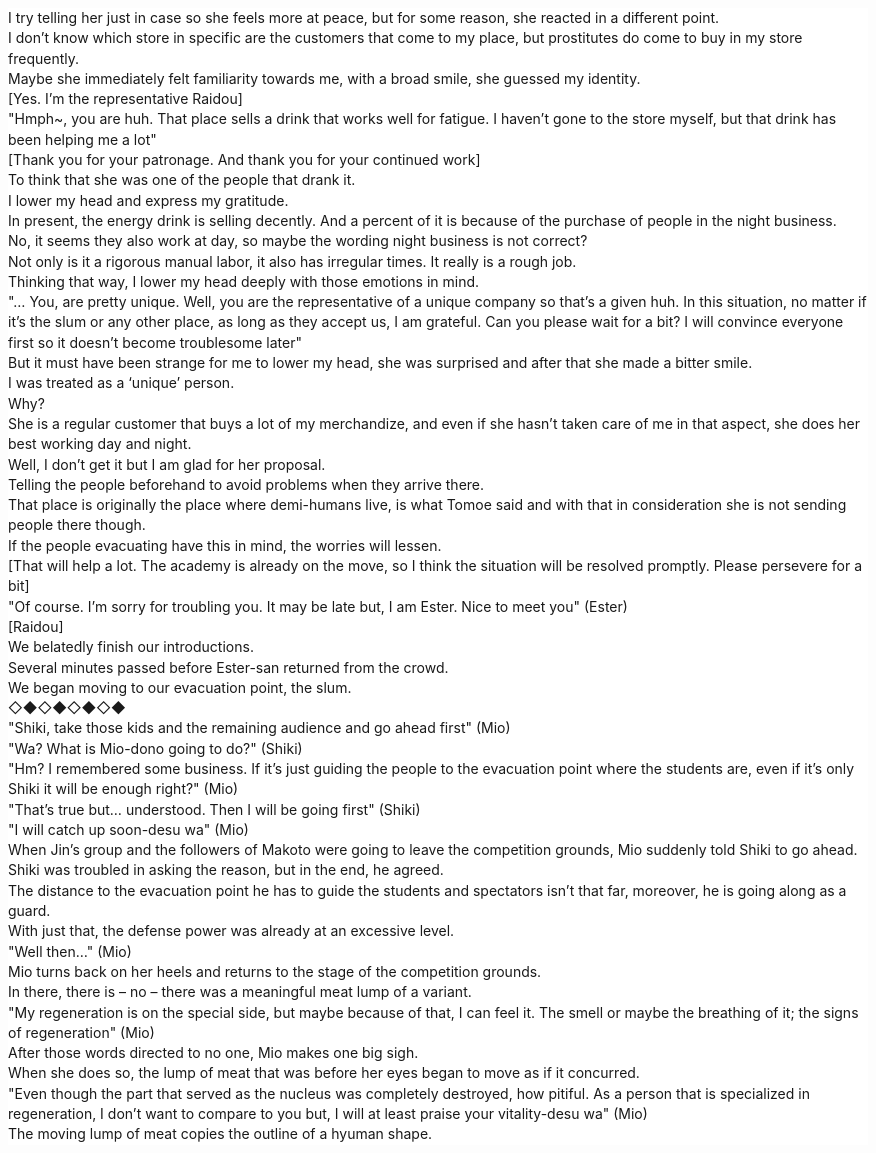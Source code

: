 I try telling her just in case so she feels more at peace, but for some reason, she reacted in a different point.<br/>
I don’t know which store in specific are the customers that come to my place, but prostitutes do come to buy in my store frequently.<br/>
Maybe she immediately felt familiarity towards me, with a broad smile, she guessed my identity.<br/>
[Yes. I’m the representative Raidou]<br/>
"Hmph~, you are huh. That place sells a drink that works well for fatigue. I haven’t gone to the store myself, but that drink has been helping me a lot"<br/>
[Thank you for your patronage. And thank you for your continued work]<br/>
To think that she was one of the people that drank it.<br/>
I lower my head and express my gratitude.<br/>
In present, the energy drink is selling decently. And a percent of it is because of the purchase of people in the night business.<br/>
No, it seems they also work at day, so maybe the wording night business is not correct?<br/>
Not only is it a rigorous manual labor, it also has irregular times. It really is a rough job.<br/>
Thinking that way, I lower my head deeply with those emotions in mind.<br/>
"… You, are pretty unique. Well, you are the representative of a unique company so that’s a given huh. In this situation, no matter if it’s the slum or any other place, as long as they accept us, I am grateful. Can you please wait for a bit? I will convince everyone first so it doesn’t become troublesome later"<br/>
But it must have been strange for me to lower my head, she was surprised and after that she made a bitter smile.<br/>
I was treated as a ‘unique’ person.<br/>
Why?<br/>
She is a regular customer that buys a lot of my merchandize, and even if she hasn’t taken care of me in that aspect, she does her best working day and night.<br/>
Well, I don’t get it but I am glad for her proposal.<br/>
Telling the people beforehand to avoid problems when they arrive there.<br/>
That place is originally the place where demi-humans live, is what Tomoe said and with that in consideration she is not sending people there though.<br/>
If the people evacuating have this in mind, the worries will lessen.<br/>
[That will help a lot. The academy is already on the move, so I think the situation will be resolved promptly. Please persevere for a bit]<br/>
"Of course. I’m sorry for troubling you. It may be late but, I am Ester. Nice to meet you" (Ester)<br/>
[Raidou]<br/>
We belatedly finish our introductions.<br/>
Several minutes passed before Ester-san returned from the crowd.<br/>
We began moving to our evacuation point, the slum.<br/>
◇◆◇◆◇◆◇◆<br/>
"Shiki, take those kids and the remaining audience and go ahead first" (Mio)<br/>
"Wa? What is Mio-dono going to do?" (Shiki)<br/>
"Hm? I remembered some business. If it’s just guiding the people to the evacuation point where the students are, even if it’s only Shiki it will be enough right?" (Mio)<br/>
"That’s true but… understood. Then I will be going first" (Shiki)<br/>
"I will catch up soon-desu wa" (Mio)<br/>
When Jin’s group and the followers of Makoto were going to leave the competition grounds, Mio suddenly told Shiki to go ahead.<br/>
Shiki was troubled in asking the reason, but in the end, he agreed.<br/>
The distance to the evacuation point he has to guide the students and spectators isn’t that far, moreover, he is going along as a guard.<br/>
With just that, the defense power was already at an excessive level.<br/>
"Well then…" (Mio)<br/>
Mio turns back on her heels and returns to the stage of the competition grounds.<br/>
In there, there is – no – there was a meaningful meat lump of a variant.<br/>
"My regeneration is on the special side, but maybe because of that, I can feel it. The smell or maybe the breathing of it; the signs of regeneration" (Mio)<br/>
After those words directed to no one, Mio makes one big sigh.<br/>
When she does so, the lump of meat that was before her eyes began to move as if it concurred.<br/>
"Even though the part that served as the nucleus was completely destroyed, how pitiful. As a person that is specialized in regeneration, I don’t want to compare to you but, I will at least praise your vitality-desu wa" (Mio)<br/>
The moving lump of meat copies the outline of a hyuman shape.<br/>